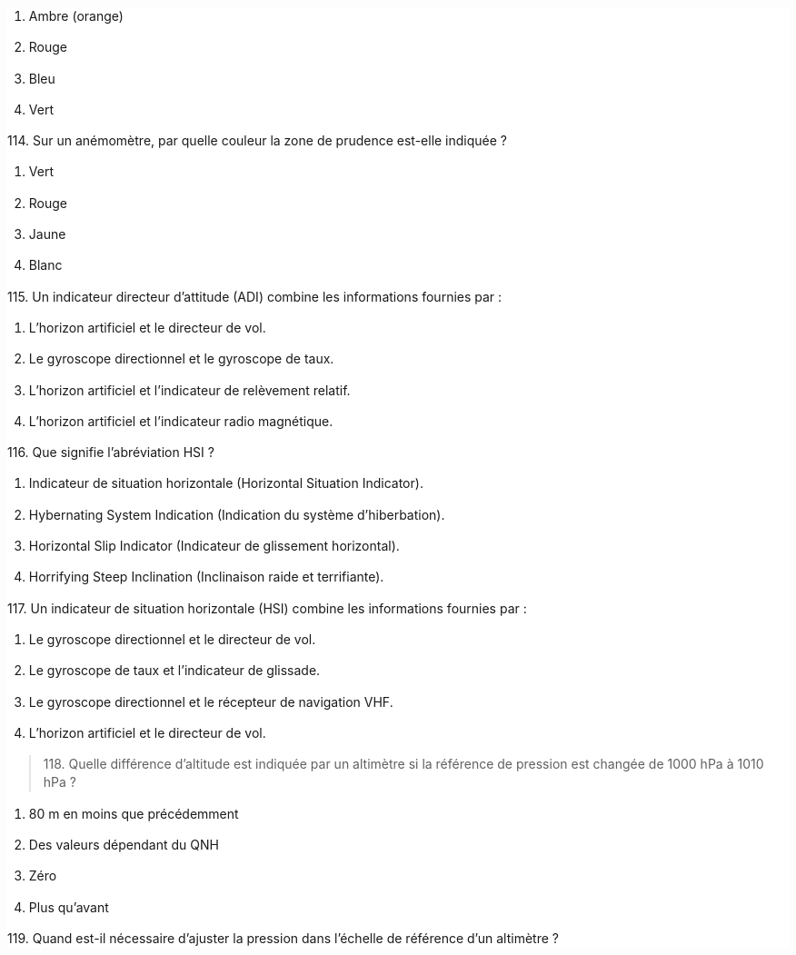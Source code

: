 1.  Ambre (orange)

2.  Rouge

3.  Bleu

4.  Vert

114\. Sur un anémomètre, par quelle couleur la zone de prudence est-elle
indiquée ?

1.  Vert

2.  Rouge

3.  Jaune

4.  Blanc

115\. Un indicateur directeur d’attitude (ADI) combine les informations
fournies par :

1.  L’horizon artificiel et le directeur de vol.

2.  Le gyroscope directionnel et le gyroscope de taux.

3.  L’horizon artificiel et l’indicateur de relèvement relatif.

4.  L’horizon artificiel et l’indicateur radio magnétique.

116\. Que signifie l’abréviation HSI ?

1.  Indicateur de situation horizontale (Horizontal Situation
    Indicator).

2.  Hybernating System Indication (Indication du système d’hiberbation).

3.  Horizontal Slip Indicator (Indicateur de glissement horizontal).

4.  Horrifying Steep Inclination (Inclinaison raide et terrifiante).

117\. Un indicateur de situation horizontale (HSI) combine les
informations fournies par :

1.  Le gyroscope directionnel et le directeur de vol.

2.  Le gyroscope de taux et l’indicateur de glissade.

3.  Le gyroscope directionnel et le récepteur de navigation VHF.

4.  L’horizon artificiel et le directeur de vol.

> 118\. Quelle différence d’altitude est indiquée par un altimètre si la
> référence de pression est changée de 1000 hPa à 1010 hPa ?

1.  80 m en moins que précédemment

2.  Des valeurs dépendant du QNH

3.  Zéro

4.  Plus qu’avant

119\. Quand est-il nécessaire d’ajuster la pression dans l’échelle de
référence d’un altimètre ?
